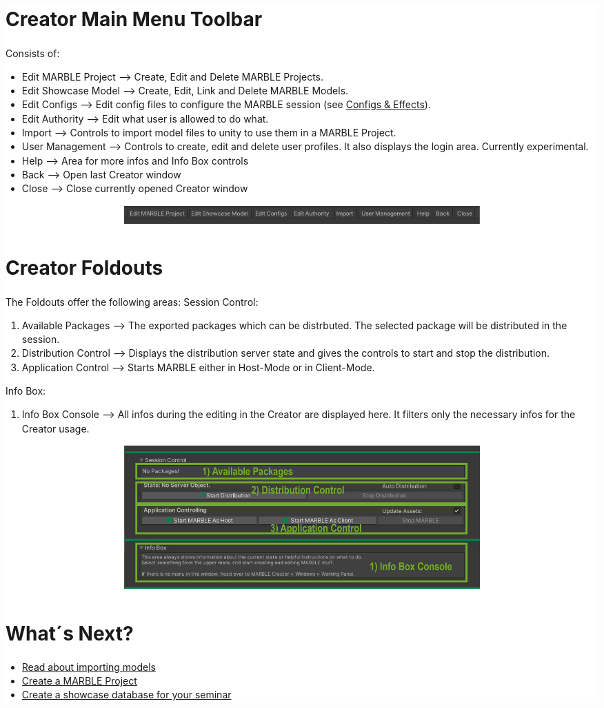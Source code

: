 # Creator Main Menu Toolbar
Consists of:
* Edit MARBLE Project --> Create, Edit and Delete MARBLE Projects.
* Edit Showcase Model --> Create, Edit, Link and Delete MARBLE Models.
* Edit Configs --> Edit config files to configure the MARBLE session (see <a href="Configs-And-Effects.md">Configs & Effects</a>).
* Edit Authority --> Edit what user is allowed to do what.
* Import --> Controls to import model files to unity to use them in a MARBLE Project.
* User Management --> Controls to create, edit and delete user profiles. It also displays the login area. Currently experimental.
* Help --> Area for more infos and Info Box controls
* Back --> Open last Creator window
* Close --> Close currently opened Creator window

<div style="text-align:center"><img src="images/screenshots/00_Creator_General_01_MainMenuToolbar.JPG" width="60%" /></div>

# Creator Foldouts
The Foldouts offer the following areas:
Session Control:
1. Available Packages --> The exported packages which can be distrbuted. The selected package will be distributed in the session.
2. Distribution Control --> Displays the distribution server state and gives the controls to start and stop the distribution.
3. Application Control --> Starts MARBLE either in Host-Mode or in Client-Mode. 

Info Box:
1. Info Box Console --> All infos during the editing in the Creator are displayed here. It filters only the necessary infos for the Creator usage.

<div style="text-align:center"><img src="images/screenshots/00_Creator_General_01_FoldoutAreas.JPG" width="60%" /></div>

# What´s Next?
* <a href="Configs-And-Effects.md">Read about importing models</a>
* <a href="Configs-And-Effects.md">Create a MARBLE Project</a>
* <a href="Configs-And-Effects.md">Create a showcase database for your seminar</a>